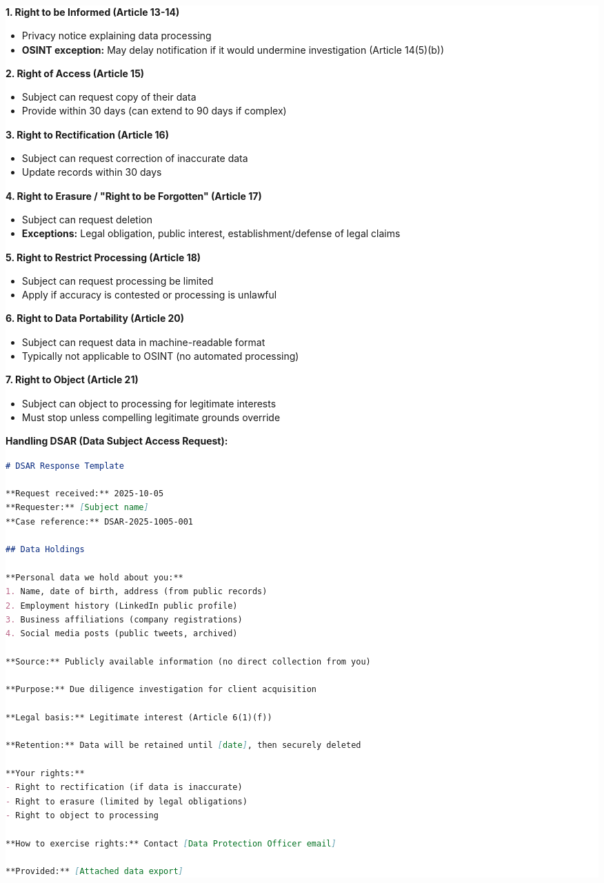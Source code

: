 **1. Right to be Informed (Article 13-14)**
- Privacy notice explaining data processing
- **OSINT exception:** May delay notification if it would undermine investigation (Article 14(5)(b))

**2. Right of Access (Article 15)**
- Subject can request copy of their data
- Provide within 30 days (can extend to 90 days if complex)

**3. Right to Rectification (Article 16)**
- Subject can request correction of inaccurate data
- Update records within 30 days

**4. Right to Erasure / "Right to be Forgotten" (Article 17)**
- Subject can request deletion
- **Exceptions:** Legal obligation, public interest, establishment/defense of legal claims

**5. Right to Restrict Processing (Article 18)**
- Subject can request processing be limited
- Apply if accuracy is contested or processing is unlawful

**6. Right to Data Portability (Article 20)**
- Subject can request data in machine-readable format
- Typically not applicable to OSINT (no automated processing)

**7. Right to Object (Article 21)**
- Subject can object to processing for legitimate interests
- Must stop unless compelling legitimate grounds override

**Handling DSAR (Data Subject Access Request):**

```markdown
# DSAR Response Template

**Request received:** 2025-10-05
**Requester:** [Subject name]
**Case reference:** DSAR-2025-1005-001

## Data Holdings

**Personal data we hold about you:**
1. Name, date of birth, address (from public records)
2. Employment history (LinkedIn public profile)
3. Business affiliations (company registrations)
4. Social media posts (public tweets, archived)

**Source:** Publicly available information (no direct collection from you)

**Purpose:** Due diligence investigation for client acquisition

**Legal basis:** Legitimate interest (Article 6(1)(f))

**Retention:** Data will be retained until [date], then securely deleted

**Your rights:**
- Right to rectification (if data is inaccurate)
- Right to erasure (limited by legal obligations)
- Right to object to processing

**How to exercise rights:** Contact [Data Protection Officer email]

**Provided:** [Attached data export]
```
